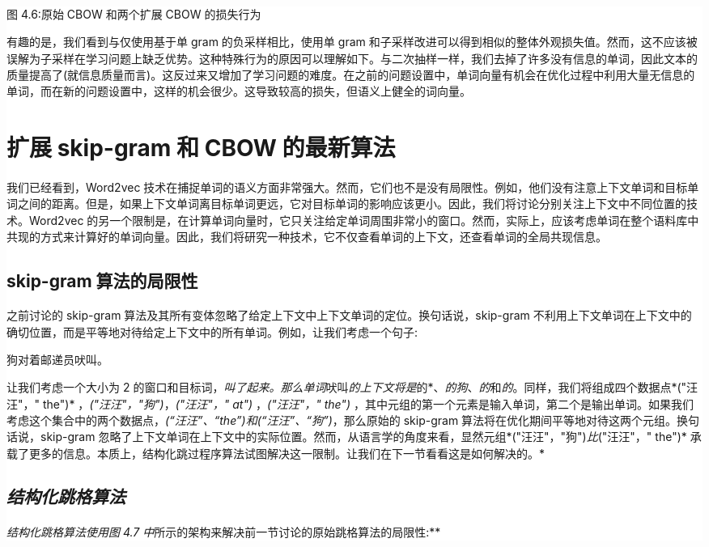 图 4.6:原始 CBOW 和两个扩展 CBOW 的损失行为

有趣的是，我们看到与仅使用基于单 gram 的负采样相比，使用单 gram 和子采样改进可以得到相似的整体外观损失值。然而，这不应该被误解为子采样在学习问题上缺乏优势。这种特殊行为的原因可以理解如下。与二次抽样一样，我们去掉了许多没有信息的单词，因此文本的质量提高了(就信息质量而言)。这反过来又增加了学习问题的难度。在之前的问题设置中，单词向量有机会在优化过程中利用大量无信息的单词，而在新的问题设置中，这样的机会很少。这导致较高的损失，但语义上健全的词向量。

<title>More recent algorithms extending skip-gram and CBOW</title>   

# 扩展 skip-gram 和 CBOW 的最新算法

我们已经看到，Word2vec 技术在捕捉单词的语义方面非常强大。然而，它们也不是没有局限性。例如，他们没有注意上下文单词和目标单词之间的距离。但是，如果上下文单词离目标单词更远，它对目标单词的影响应该更小。因此，我们将讨论分别关注上下文中不同位置的技术。Word2vec 的另一个限制是，在计算单词向量时，它只关注给定单词周围非常小的窗口。然而，实际上，应该考虑单词在整个语料库中共现的方式来计算好的单词向量。因此，我们将研究一种技术，它不仅查看单词的上下文，还查看单词的全局共现信息。

## skip-gram 算法的局限性

之前讨论的 skip-gram 算法及其所有变体忽略了给定上下文中上下文单词的定位。换句话说，skip-gram 不利用上下文单词在上下文中的确切位置，而是平等地对待给定上下文中的所有单词。例如，让我们考虑一个句子:

狗对着邮递员吠叫。

让我们考虑一个大小为 2 的窗口和目标词，*叫了起来。那么单词*吠叫*的上下文将是*的*、*的狗*、*的*和*的*。同样，我们将组成四个数据点*("汪汪"，" the")* ，*("汪汪"，"狗")*，*("汪汪"，" at")* ，*("汪汪"，" the")* ，其中元组的第一个元素是输入单词，第二个是输出单词。如果我们考虑这个集合中的两个数据点，*(“汪汪”、“the”)*和*(“汪汪”、“狗”)*，那么原始的 skip-gram 算法将在优化期间平等地对待这两个元组。换句话说，skip-gram 忽略了上下文单词在上下文中的实际位置。然而，从语言学的角度来看，显然元组*("汪汪"，"狗")*比*("汪汪"，" the")* 承载了更多的信息。本质上，结构化跳过程序算法试图解决这一限制。让我们在下一节看看这是如何解决的。*

## *结构化跳格算法*

*结构化跳格算法使用图 4.7 中*所示的架构来解决前一节讨论的原始跳格算法的局限性:**

